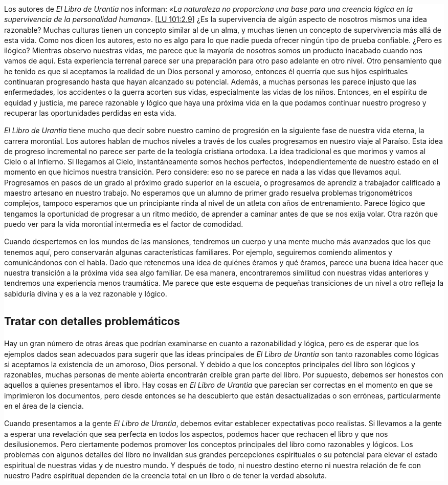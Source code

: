 Los autores de _El Libro de Urantia_ nos informan: «_La naturaleza no proporciona una base para una creencia lógica en la supervivencia de la personalidad humana_». <a id="a77_165"></a>[[LU 101:2.9](/es/The_Urantia_Book/101#p2_9)] ¿Es la supervivencia de algún aspecto de nosotros mismos una idea razonable? Muchas culturas tienen un concepto similar al de un alma, y ​​muchas tienen un concepto de supervivencia más allá de esta vida. Como nos dicen los autores, esto no es algo para lo que nadie pueda ofrecer ningún tipo de prueba confiable. ¿Pero es ilógico? Mientras observo nuestras vidas, me parece que la mayoría de nosotros somos un producto inacabado cuando nos vamos de aquí. Esta experiencia terrenal parece ser una preparación para otro paso adelante en otro nivel. Otro pensamiento que he tenido es que si aceptamos la realidad de un Dios personal y amoroso, entonces él querría que sus hijos espirituales continuaran progresando hasta que hayan alcanzado su potencial. Además, a muchas personas les parece injusto que las enfermedades, los accidentes o la guerra acorten sus vidas, especialmente las vidas de los niños. Entonces, en el espíritu de equidad y justicia, me parece razonable y lógico que haya una próxima vida en la que podamos continuar nuestro progreso y recuperar las oportunidades perdidas en esta vida.

*El Libro de Urantia* tiene mucho que decir sobre nuestro camino de progresión en la siguiente fase de nuestra vida eterna, la carrera morontial. Los autores hablan de muchos niveles a través de los cuales progresamos en nuestro viaje al Paraíso. Esta idea de progreso incremental no parece ser parte de la teología cristiana ortodoxa. La idea tradicional es que morimos y vamos al Cielo o al Infierno. Si llegamos al Cielo, instantáneamente somos hechos perfectos, independientemente de nuestro estado en el momento en que hicimos nuestra transición. Pero considere: eso no se parece en nada a las vidas que llevamos aquí. Progresamos en pasos de un grado al próximo grado superior en la escuela, o progresamos de aprendiz a trabajador calificado a maestro artesano en nuestro trabajo. No esperamos que un alumno de primer grado resuelva problemas trigonométricos complejos, tampoco esperamos que un principiante rinda al nivel de un atleta con años de entrenamiento. Parece lógico que tengamos la oportunidad de progresar a un ritmo medido, de aprender a caminar antes de que se nos exija volar. Otra razón que puedo ver para la vida morontial intermedia es el factor de comodidad.

Cuando despertemos en los mundos de las mansiones, tendremos un cuerpo y una mente mucho más avanzados que los que tenemos aquí, pero conservarán algunas características familiares. Por ejemplo, seguiremos comiendo alimentos y comunicándonos con el habla. Dado que retenemos una idea de quiénes éramos y qué éramos, parece una buena idea hacer que nuestra transición a la próxima vida sea algo familiar. De esa manera, encontraremos similitud con nuestras vidas anteriores y tendremos una experiencia menos traumática. Me parece que este esquema de pequeñas transiciones de un nivel a otro refleja la sabiduría divina y es a la vez razonable y lógico.

## Tratar con detalles problemáticos

Hay un gran número de otras áreas que podrían examinarse en cuanto a razonabilidad y lógica, pero es de esperar que los ejemplos dados sean adecuados para sugerir que las ideas principales de _El Libro de Urantia_ son tanto razonables como lógicas si aceptamos la existencia de un amoroso, Dios personal. Y debido a que los conceptos principales del libro son lógicos y razonables, muchas personas de mente abierta encontrarán creíble gran parte del libro. Por supuesto, debemos ser honestos con aquellos a quienes presentamos el libro. Hay cosas en _El Libro de Urantia_ que parecían ser correctas en el momento en que se imprimieron los documentos, pero desde entonces se ha descubierto que están desactualizadas o son erróneas, particularmente en el área de la ciencia.

Cuando presentamos a la gente _El Libro de Urantia_, debemos evitar establecer expectativas poco realistas. Si llevamos a la gente a esperar una revelación que sea perfecta en todos los aspectos, podemos hacer que rechacen el libro y que nos desilusionemos. Pero ciertamente podemos promover los conceptos principales del libro como razonables y lógicos. Los problemas con algunos detalles del libro no invalidan sus grandes percepciones espirituales o su potencial para elevar el estado espiritual de nuestras vidas y de nuestro mundo. Y después de todo, ni nuestro destino eterno ni nuestra relación de fe con nuestro Padre espiritual dependen de la creencia total en un libro o de tener la verdad absoluta.
